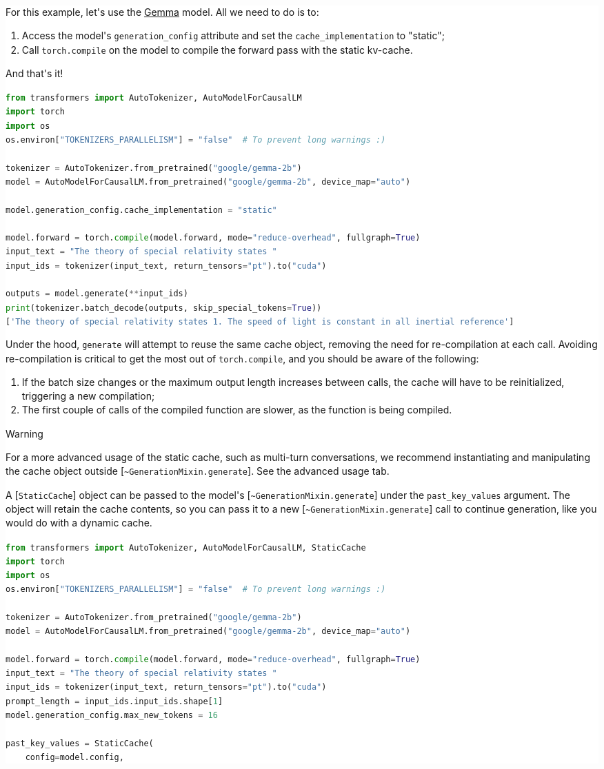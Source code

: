 <hfoptions id="static-kv">
<hfoption id="basic usage: generation_config">

For this example, let's use the [Gemma](https://hf.co/google/gemma-2b) model. All we need to do is to:
1. Access the model's `generation_config` attribute and set the `cache_implementation` to "static";
2. Call `torch.compile` on the model to compile the forward pass with the static kv-cache.

And that's it!

```py
from transformers import AutoTokenizer, AutoModelForCausalLM
import torch
import os
os.environ["TOKENIZERS_PARALLELISM"] = "false"  # To prevent long warnings :)

tokenizer = AutoTokenizer.from_pretrained("google/gemma-2b")
model = AutoModelForCausalLM.from_pretrained("google/gemma-2b", device_map="auto")

model.generation_config.cache_implementation = "static"

model.forward = torch.compile(model.forward, mode="reduce-overhead", fullgraph=True)
input_text = "The theory of special relativity states "
input_ids = tokenizer(input_text, return_tensors="pt").to("cuda")

outputs = model.generate(**input_ids)
print(tokenizer.batch_decode(outputs, skip_special_tokens=True))
['The theory of special relativity states 1. The speed of light is constant in all inertial reference']
```

Under the hood, `generate` will attempt to reuse the same cache object, removing the need for re-compilation at each call. Avoiding re-compilation is critical to get the most out of `torch.compile`, and you should be aware of the following:
1. If the batch size changes or the maximum output length increases between calls, the cache will have to be reinitialized, triggering a new compilation;
2. The first couple of calls of the compiled function are slower, as the function is being compiled.

> [!WARNING]
> For a more advanced usage of the static cache, such as multi-turn conversations, we recommend instantiating and manipulating the cache object outside [`~GenerationMixin.generate`]. See the advanced usage tab.

</hfoption>
<hfoption id="advanced usage: control Static Cache">

A [`StaticCache`] object can be passed to the model's [`~GenerationMixin.generate`] under the `past_key_values` argument. The object will retain the cache contents, so you can pass it to a new [`~GenerationMixin.generate`] call to continue generation, like you would do with a dynamic cache.

```py
from transformers import AutoTokenizer, AutoModelForCausalLM, StaticCache
import torch
import os
os.environ["TOKENIZERS_PARALLELISM"] = "false"  # To prevent long warnings :)

tokenizer = AutoTokenizer.from_pretrained("google/gemma-2b")
model = AutoModelForCausalLM.from_pretrained("google/gemma-2b", device_map="auto")

model.forward = torch.compile(model.forward, mode="reduce-overhead", fullgraph=True)
input_text = "The theory of special relativity states "
input_ids = tokenizer(input_text, return_tensors="pt").to("cuda")
prompt_length = input_ids.input_ids.shape[1]
model.generation_config.max_new_tokens = 16

past_key_values = StaticCache(
    config=model.config,
```